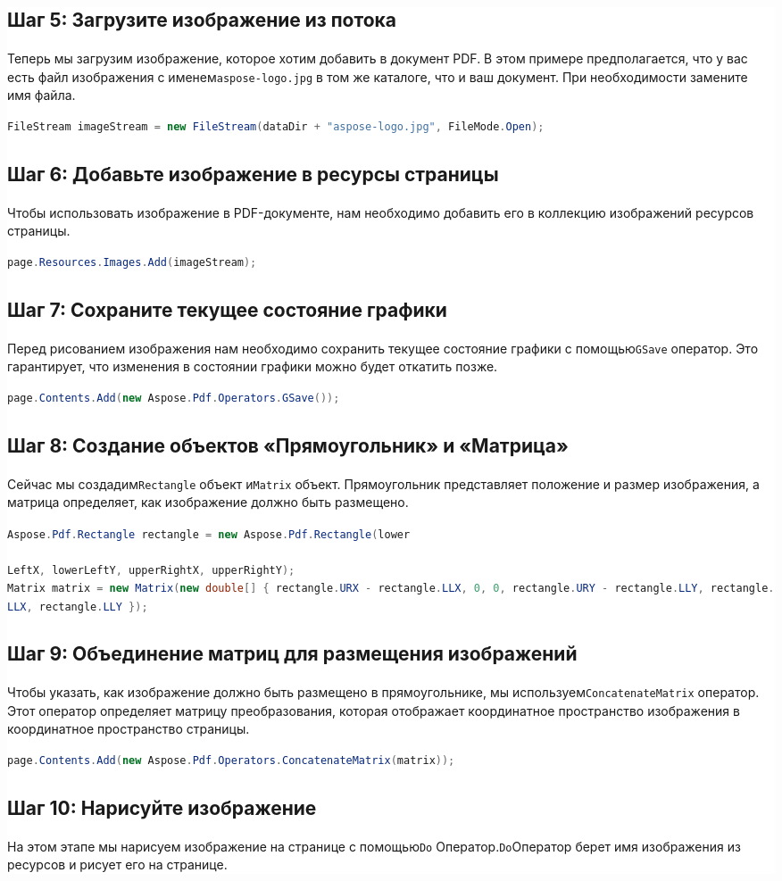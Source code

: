 ## Шаг 5: Загрузите изображение из потока

 Теперь мы загрузим изображение, которое хотим добавить в документ PDF. В этом примере предполагается, что у вас есть файл изображения с именем`aspose-logo.jpg` в том же каталоге, что и ваш документ. При необходимости замените имя файла.

```csharp
FileStream imageStream = new FileStream(dataDir + "aspose-logo.jpg", FileMode.Open);
```

## Шаг 6: Добавьте изображение в ресурсы страницы

Чтобы использовать изображение в PDF-документе, нам необходимо добавить его в коллекцию изображений ресурсов страницы.

```csharp
page.Resources.Images.Add(imageStream);
```

## Шаг 7: Сохраните текущее состояние графики

 Перед рисованием изображения нам необходимо сохранить текущее состояние графики с помощью`GSave` оператор. Это гарантирует, что изменения в состоянии графики можно будет откатить позже.

```csharp
page.Contents.Add(new Aspose.Pdf.Operators.GSave());
```

## Шаг 8: Создание объектов «Прямоугольник» и «Матрица»

 Сейчас мы создадим`Rectangle` объект и`Matrix` объект. Прямоугольник представляет положение и размер изображения, а матрица определяет, как изображение должно быть размещено.

```csharp
Aspose.Pdf.Rectangle rectangle = new Aspose.Pdf.Rectangle(lower

LeftX, lowerLeftY, upperRightX, upperRightY);
Matrix matrix = new Matrix(new double[] { rectangle.URX - rectangle.LLX, 0, 0, rectangle.URY - rectangle.LLY, rectangle.LLX, rectangle.LLY });
```

## Шаг 9: Объединение матриц для размещения изображений

 Чтобы указать, как изображение должно быть размещено в прямоугольнике, мы используем`ConcatenateMatrix` оператор. Этот оператор определяет матрицу преобразования, которая отображает координатное пространство изображения в координатное пространство страницы.

```csharp
page.Contents.Add(new Aspose.Pdf.Operators.ConcatenateMatrix(matrix));
```

## Шаг 10: Нарисуйте изображение

 На этом этапе мы нарисуем изображение на странице с помощью`Do` Оператор.`Do`Оператор берет имя изображения из ресурсов и рисует его на странице.
